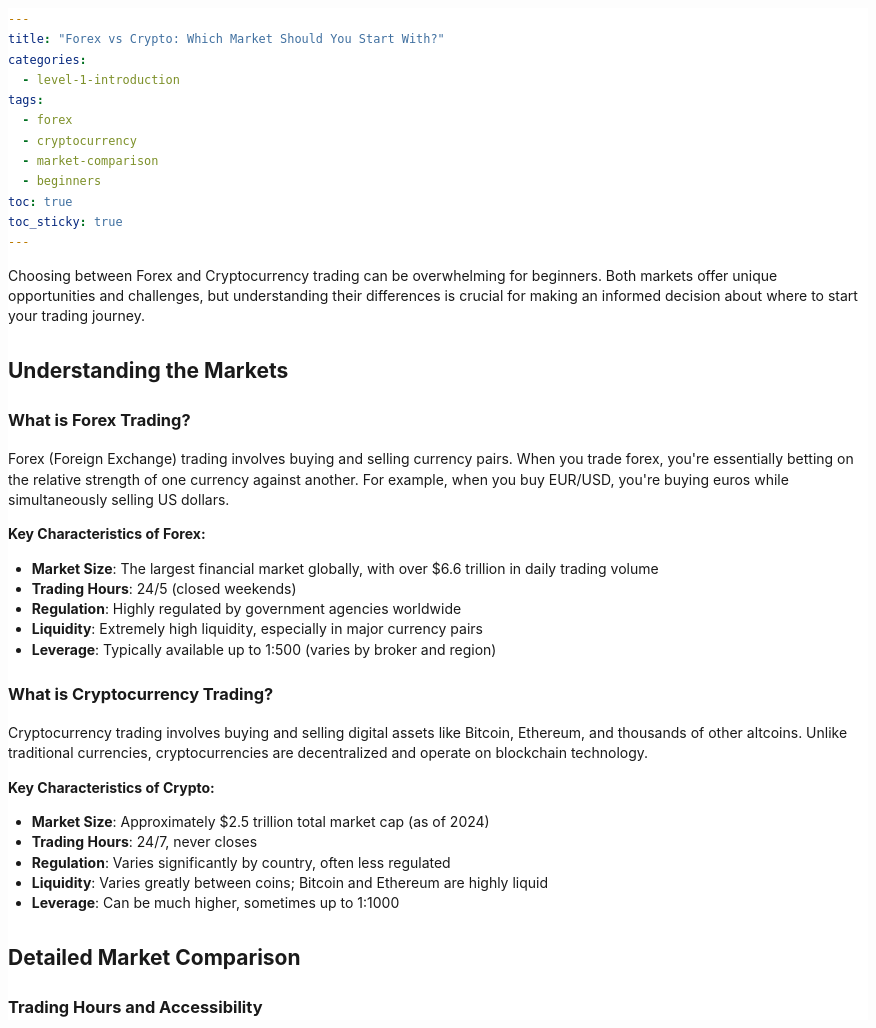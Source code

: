 ```yaml
---
title: "Forex vs Crypto: Which Market Should You Start With?"
categories:
  - level-1-introduction
tags:
  - forex
  - cryptocurrency
  - market-comparison
  - beginners
toc: true
toc_sticky: true
---
```


Choosing between Forex and Cryptocurrency trading can be overwhelming for beginners. Both markets offer unique opportunities and challenges, but understanding their differences is crucial for making an informed decision about where to start your trading journey.

## Understanding the Markets

### What is Forex Trading?

Forex (Foreign Exchange) trading involves buying and selling currency pairs. When you trade forex, you're essentially betting on the relative strength of one currency against another. For example, when you buy EUR/USD, you're buying euros while simultaneously selling US dollars.

**Key Characteristics of Forex:**
- **Market Size**: The largest financial market globally, with over $6.6 trillion in daily trading volume
- **Trading Hours**: 24/5 (closed weekends)
- **Regulation**: Highly regulated by government agencies worldwide
- **Liquidity**: Extremely high liquidity, especially in major currency pairs
- **Leverage**: Typically available up to 1:500 (varies by broker and region)

### What is Cryptocurrency Trading?

Cryptocurrency trading involves buying and selling digital assets like Bitcoin, Ethereum, and thousands of other altcoins. Unlike traditional currencies, cryptocurrencies are decentralized and operate on blockchain technology.

**Key Characteristics of Crypto:**
- **Market Size**: Approximately $2.5 trillion total market cap (as of 2024)
- **Trading Hours**: 24/7, never closes
- **Regulation**: Varies significantly by country, often less regulated
- **Liquidity**: Varies greatly between coins; Bitcoin and Ethereum are highly liquid
- **Leverage**: Can be much higher, sometimes up to 1:1000

## Detailed Market Comparison

### Trading Hours and Accessibility
